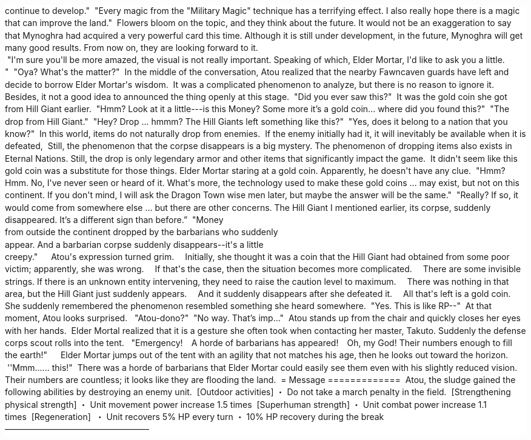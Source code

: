 continue to develop."  "Every magic from the "Military Magic" technique has a terrifying effect. I also really hope there is a magic that can improve the land."  Flowers bloom on the topic, and they think about the future. It would not be an exaggeration to say that Mynoghra had acquired a very powerful card this time. Although it is still under development, in the future, Mynoghra will get many good results. From now on, they are looking forward to it.  <br/>
 "I'm sure you'll be more amazed, the visual is not really important. Speaking of which, Elder Mortar, I'd like to ask you a little. "  "Oya? What's the matter?"  In the middle of the conversation, Atou realized that the nearby Fawncaven guards have left and decide to borrow Elder Mortar's wisdom.  It was a complicated phenomenon to analyze, but there is no reason to ignore it. Besides, it not a good idea to announced the thing openly at this stage.  "Did you ever saw this?"  It was the gold coin she got from Hill Giant earlier.  "Hmm? Look at it a little---is this Money? Some more it’s a gold coin... where did you found this?"  "The drop from Hill Giant."  "Hey? Drop ... hmmm? The Hill Giants left something like this?"  "Yes, does it belong to a nation that you know?"  In this world, items do not naturally drop from enemies.  If the enemy initially had it, it will inevitably be available when it is defeated,  Still, the phenomenon that the corpse disappears is a big mystery. The phenomenon of dropping items also exists in Eternal Nations. Still, the drop is only legendary armor and other items that significantly impact the game.  It didn't seem like this gold coin was a substitute for those things. Elder Mortar staring at a gold coin. Apparently, he doesn't have any clue.  "Hmm? Hmm. No, I've never seen or heard of it. What's more, the technology used to make these gold coins ... may exist, but not on this continent. If you don't mind, I will ask the Dragon Town wise men later, but maybe the answer will be the same."  "Really? If so, it would come from somewhere else ... but there are other concerns. The Hill Giant I mentioned earlier, its corpse, suddenly disappeared. It’s a different sign than before.”  "Money<br/>
 from outside the continent dropped by the barbarians who suddenly <br/>
appear. And a barbarian corpse suddenly disappears--it's a little <br/>
creepy."  　Atou's expression turned grim. 　Initially, she thought it was a coin that the Hill Giant had obtained from some poor victim; apparently, she was wrong. 　If that's the case, then the situation becomes more complicated. 　There are some invisible strings. If there is an unknown entity intervening, they need to raise the caution level to maximum. 　There was nothing in that area, but the Hill Giant just suddenly appears. 　And it suddenly disappears after she defeated it. 　All that's left is a gold coin. 　She suddenly remembered the phenomenon resembled something she heard somewhere.  "Yes. This is like RP--"  At that moment, Atou looks surprised.   "Atou-dono?"  "No way. That’s imp..."  Atou stands up from the chair and quickly closes her eyes with her hands.  Elder Mortal realized that it is a gesture she often took when contacting her master, Takuto. Suddenly the defense corps scout rolls into the tent.   "Emergency!　A horde of barbarians has appeared!　Oh, my God! Their numbers enough to fill the earth!"  　Elder Mortar jumps out of the tent with an agility that not matches his age, then he looks out toward the horizon.  <br/>
 ''Mmm...... this!"  There was a horde of barbarians that Elder Mortar could easily see them even with his slightly reduced vision. Their numbers are countless; it looks like they are flooding the land.  = Message =============  Atou, the sludge gained the following abilities by destroying an enemy unit.  [Outdoor activities] ・ Do not take a march penalty in the field.  [Strengthening physical strength] ・ Unit movement power increase 1.5 times  [Superhuman strength] ・ Unit combat power increase 1.1 times  [Regeneration]  ・ Unit recovers 5% HP every turn ・ 10% HP recovery during the break   ――――――――――――――――― <br/>
